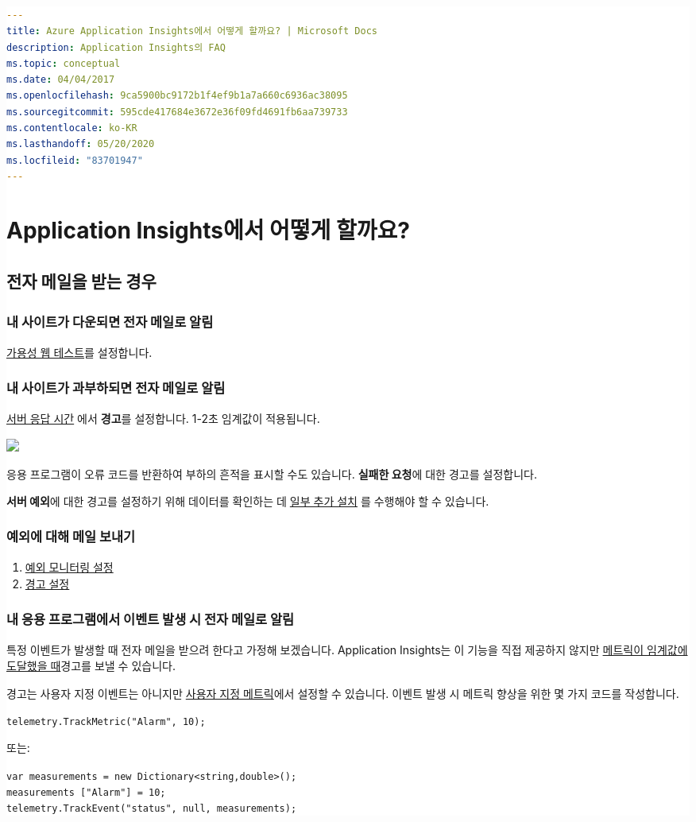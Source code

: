 ```yaml
---
title: Azure Application Insights에서 어떻게 할까요? | Microsoft Docs
description: Application Insights의 FAQ
ms.topic: conceptual
ms.date: 04/04/2017
ms.openlocfilehash: 9ca5900bc9172b1f4ef9b1a7a660c6936ac38095
ms.sourcegitcommit: 595cde417684e3672e36f09fd4691fb6aa739733
ms.contentlocale: ko-KR
ms.lasthandoff: 05/20/2020
ms.locfileid: "83701947"
---
```

# <a name="how-do-i--in-application-insights"></a>Application Insights에서 어떻게 할까요?
## <a name="get-an-email-when-"></a>전자 메일을 받는 경우
### <a name="email-if-my-site-goes-down"></a>내 사이트가 다운되면 전자 메일로 알림
[가용성 웹 테스트](../../azure-monitor/app/monitor-web-app-availability.md)를 설정합니다.

### <a name="email-if-my-site-is-overloaded"></a>내 사이트가 과부하되면 전자 메일로 알림
[서버 응답 시간](../../azure-monitor/platform/alerts-log.md) 에서 **경고**를 설정합니다. 1-2초 임계값이 적용됩니다.

![](./media/how-do-i/030-server.png)

응용 프로그램이 오류 코드를 반환하여 부하의 흔적을 표시할 수도 있습니다. **실패한 요청**에 대한 경고를 설정합니다.

**서버 예외**에 대한 경고를 설정하기 위해 데이터를 확인하는 데 [일부 추가 설치](../../azure-monitor/app/asp-net-exceptions.md) 를 수행해야 할 수 있습니다.

### <a name="email-on-exceptions"></a>예외에 대해 메일 보내기
1. [예외 모니터링 설정](../../azure-monitor/app/asp-net-exceptions.md)
2. [경고 설정](../../azure-monitor/platform/alerts-log.md)

### <a name="email-on-an-event-in-my-app"></a>내 응용 프로그램에서 이벤트 발생 시 전자 메일로 알림
특정 이벤트가 발생할 때 전자 메일을 받으려 한다고 가정해 보겠습니다. Application Insights는 이 기능을 직접 제공하지 않지만 [메트릭이 임계값에 도달했을 때](../../azure-monitor/platform/alerts-log.md)경고를 보낼 수 있습니다.

경고는 사용자 지정 이벤트는 아니지만 [사용자 지정 메트릭](../../azure-monitor/app/api-custom-events-metrics.md#trackmetric)에서 설정할 수 있습니다. 이벤트 발생 시 메트릭 향상을 위한 몇 가지 코드를 작성합니다.

    telemetry.TrackMetric("Alarm", 10);

또는:

    var measurements = new Dictionary<string,double>();
    measurements ["Alarm"] = 10;
    telemetry.TrackEvent("status", null, measurements);
